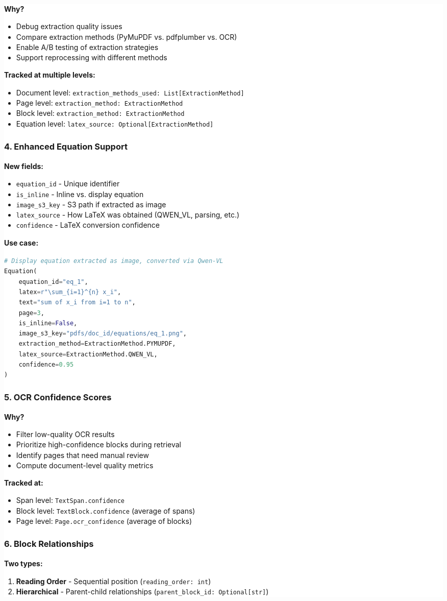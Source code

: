 **Why?**
- Debug extraction quality issues
- Compare extraction methods (PyMuPDF vs. pdfplumber vs. OCR)
- Enable A/B testing of extraction strategies
- Support reprocessing with different methods

**Tracked at multiple levels:**
- Document level: `extraction_methods_used: List[ExtractionMethod]`
- Page level: `extraction_method: ExtractionMethod`
- Block level: `extraction_method: ExtractionMethod`
- Equation level: `latex_source: Optional[ExtractionMethod]`

### 4. **Enhanced Equation Support**

**New fields:**
- `equation_id` - Unique identifier
- `is_inline` - Inline vs. display equation
- `image_s3_key` - S3 path if extracted as image
- `latex_source` - How LaTeX was obtained (QWEN_VL, parsing, etc.)
- `confidence` - LaTeX conversion confidence

**Use case:**
```python
# Display equation extracted as image, converted via Qwen-VL
Equation(
    equation_id="eq_1",
    latex=r"\sum_{i=1}^{n} x_i",
    text="sum of x_i from i=1 to n",
    page=3,
    is_inline=False,
    image_s3_key="pdfs/doc_id/equations/eq_1.png",
    extraction_method=ExtractionMethod.PYMUPDF,
    latex_source=ExtractionMethod.QWEN_VL,
    confidence=0.95
)
```

### 5. **OCR Confidence Scores**

**Why?**
- Filter low-quality OCR results
- Prioritize high-confidence blocks during retrieval
- Identify pages that need manual review
- Compute document-level quality metrics

**Tracked at:**
- Span level: `TextSpan.confidence`
- Block level: `TextBlock.confidence` (average of spans)
- Page level: `Page.ocr_confidence` (average of blocks)

### 6. **Block Relationships**

**Two types:**
1. **Reading Order** - Sequential position (`reading_order: int`)
2. **Hierarchical** - Parent-child relationships (`parent_block_id: Optional[str]`)
